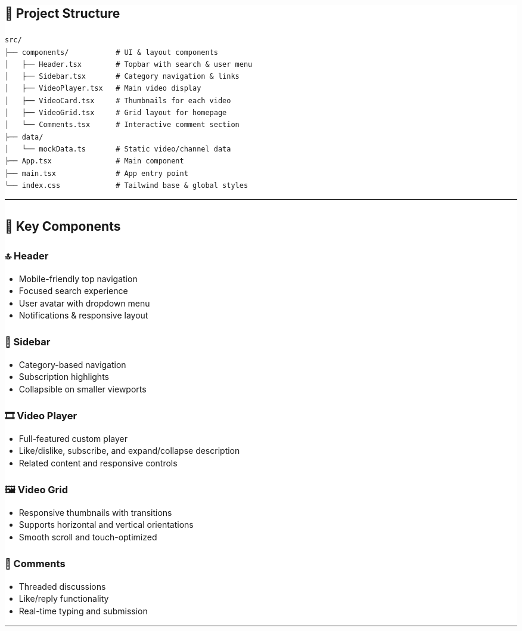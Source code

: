 ## 🧱 Project Structure

```
src/
├── components/           # UI & layout components
│   ├── Header.tsx        # Topbar with search & user menu
│   ├── Sidebar.tsx       # Category navigation & links
│   ├── VideoPlayer.tsx   # Main video display
│   ├── VideoCard.tsx     # Thumbnails for each video
│   ├── VideoGrid.tsx     # Grid layout for homepage
│   └── Comments.tsx      # Interactive comment section
├── data/
│   └── mockData.ts       # Static video/channel data
├── App.tsx               # Main component
├── main.tsx              # App entry point
└── index.css             # Tailwind base & global styles
```

---

## 🔑 Key Components

### 🔝 Header

* Mobile-friendly top navigation
* Focused search experience
* User avatar with dropdown menu
* Notifications & responsive layout

### 📂 Sidebar

* Category-based navigation
* Subscription highlights
* Collapsible on smaller viewports

### 🎞 Video Player

* Full-featured custom player
* Like/dislike, subscribe, and expand/collapse description
* Related content and responsive controls

### 🖼 Video Grid

* Responsive thumbnails with transitions
* Supports horizontal and vertical orientations
* Smooth scroll and touch-optimized

### 💬 Comments

* Threaded discussions
* Like/reply functionality
* Real-time typing and submission

---